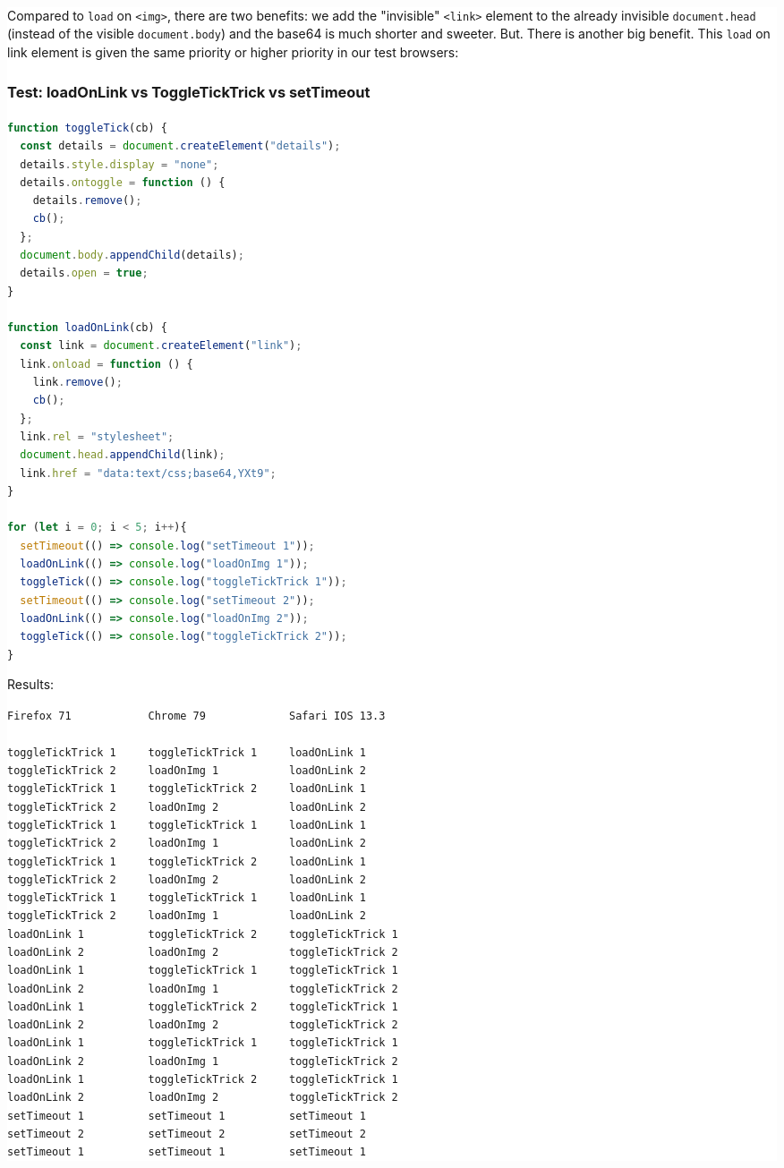 Compared to `load` on `<img>`, there are two benefits: we add the "invisible" `<link>` element to the already invisible `document.head` (instead of the visible `document.body`) and the base64 is much shorter and sweeter. But. There is another big benefit. This `load` on link element is given the same priority or higher priority in our test browsers:

### Test: loadOnLink vs ToggleTickTrick vs setTimeout

```javascript 
function toggleTick(cb) {
  const details = document.createElement("details");
  details.style.display = "none";
  details.ontoggle = function () {
    details.remove();
    cb();
  };
  document.body.appendChild(details);
  details.open = true;
}

function loadOnLink(cb) {
  const link = document.createElement("link");
  link.onload = function () {
    link.remove();
    cb();
  };
  link.rel = "stylesheet";
  document.head.appendChild(link);
  link.href = "data:text/css;base64,YXt9";
}
    
for (let i = 0; i < 5; i++){ 
  setTimeout(() => console.log("setTimeout 1"));
  loadOnLink(() => console.log("loadOnImg 1"));
  toggleTick(() => console.log("toggleTickTrick 1"));
  setTimeout(() => console.log("setTimeout 2"));
  loadOnLink(() => console.log("loadOnImg 2"));
  toggleTick(() => console.log("toggleTickTrick 2"));
}
```  

Results:

```
Firefox 71            Chrome 79             Safari IOS 13.3
                                          
toggleTickTrick 1     toggleTickTrick 1     loadOnLink 1
toggleTickTrick 2     loadOnImg 1           loadOnLink 2
toggleTickTrick 1     toggleTickTrick 2     loadOnLink 1
toggleTickTrick 2     loadOnImg 2           loadOnLink 2
toggleTickTrick 1     toggleTickTrick 1     loadOnLink 1
toggleTickTrick 2     loadOnImg 1           loadOnLink 2
toggleTickTrick 1     toggleTickTrick 2     loadOnLink 1
toggleTickTrick 2     loadOnImg 2           loadOnLink 2
toggleTickTrick 1     toggleTickTrick 1     loadOnLink 1
toggleTickTrick 2     loadOnImg 1           loadOnLink 2
loadOnLink 1          toggleTickTrick 2     toggleTickTrick 1
loadOnLink 2          loadOnImg 2           toggleTickTrick 2
loadOnLink 1          toggleTickTrick 1     toggleTickTrick 1
loadOnLink 2          loadOnImg 1           toggleTickTrick 2
loadOnLink 1          toggleTickTrick 2     toggleTickTrick 1
loadOnLink 2          loadOnImg 2           toggleTickTrick 2
loadOnLink 1          toggleTickTrick 1     toggleTickTrick 1
loadOnLink 2          loadOnImg 1           toggleTickTrick 2
loadOnLink 1          toggleTickTrick 2     toggleTickTrick 1
loadOnLink 2          loadOnImg 2           toggleTickTrick 2
setTimeout 1          setTimeout 1          setTimeout 1
setTimeout 2          setTimeout 2          setTimeout 2
setTimeout 1          setTimeout 1          setTimeout 1
```